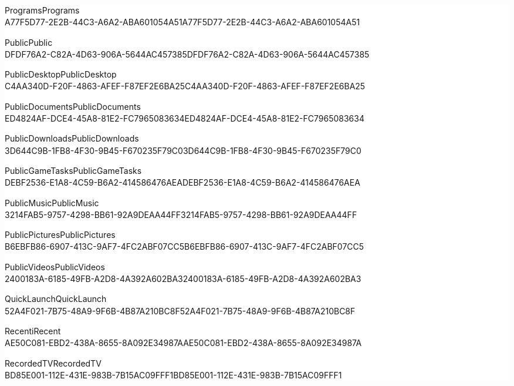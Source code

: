  <span data-ttu-id="d13d0-205">Programs</span><span class="sxs-lookup"><span data-stu-id="d13d0-205">Programs</span></span>  
 <span data-ttu-id="d13d0-206">A77F5D77-2E2B-44C3-A6A2-ABA601054A51</span><span class="sxs-lookup"><span data-stu-id="d13d0-206">A77F5D77-2E2B-44C3-A6A2-ABA601054A51</span></span>  
  
 <span data-ttu-id="d13d0-207">Public</span><span class="sxs-lookup"><span data-stu-id="d13d0-207">Public</span></span>  
 <span data-ttu-id="d13d0-208">DFDF76A2-C82A-4D63-906A-5644AC457385</span><span class="sxs-lookup"><span data-stu-id="d13d0-208">DFDF76A2-C82A-4D63-906A-5644AC457385</span></span>  
  
 <span data-ttu-id="d13d0-209">PublicDesktop</span><span class="sxs-lookup"><span data-stu-id="d13d0-209">PublicDesktop</span></span>  
 <span data-ttu-id="d13d0-210">C4AA340D-F20F-4863-AFEF-F87EF2E6BA25</span><span class="sxs-lookup"><span data-stu-id="d13d0-210">C4AA340D-F20F-4863-AFEF-F87EF2E6BA25</span></span>  
  
 <span data-ttu-id="d13d0-211">PublicDocuments</span><span class="sxs-lookup"><span data-stu-id="d13d0-211">PublicDocuments</span></span>  
 <span data-ttu-id="d13d0-212">ED4824AF-DCE4-45A8-81E2-FC7965083634</span><span class="sxs-lookup"><span data-stu-id="d13d0-212">ED4824AF-DCE4-45A8-81E2-FC7965083634</span></span>  
  
 <span data-ttu-id="d13d0-213">PublicDownloads</span><span class="sxs-lookup"><span data-stu-id="d13d0-213">PublicDownloads</span></span>  
 <span data-ttu-id="d13d0-214">3D644C9B-1FB8-4F30-9B45-F670235F79C0</span><span class="sxs-lookup"><span data-stu-id="d13d0-214">3D644C9B-1FB8-4F30-9B45-F670235F79C0</span></span>  
  
 <span data-ttu-id="d13d0-215">PublicGameTasks</span><span class="sxs-lookup"><span data-stu-id="d13d0-215">PublicGameTasks</span></span>  
 <span data-ttu-id="d13d0-216">DEBF2536-E1A8-4C59-B6A2-414586476AEA</span><span class="sxs-lookup"><span data-stu-id="d13d0-216">DEBF2536-E1A8-4C59-B6A2-414586476AEA</span></span>  
  
 <span data-ttu-id="d13d0-217">PublicMusic</span><span class="sxs-lookup"><span data-stu-id="d13d0-217">PublicMusic</span></span>  
 <span data-ttu-id="d13d0-218">3214FAB5-9757-4298-BB61-92A9DEAA44FF</span><span class="sxs-lookup"><span data-stu-id="d13d0-218">3214FAB5-9757-4298-BB61-92A9DEAA44FF</span></span>  
  
 <span data-ttu-id="d13d0-219">PublicPictures</span><span class="sxs-lookup"><span data-stu-id="d13d0-219">PublicPictures</span></span>  
 <span data-ttu-id="d13d0-220">B6EBFB86-6907-413C-9AF7-4FC2ABF07CC5</span><span class="sxs-lookup"><span data-stu-id="d13d0-220">B6EBFB86-6907-413C-9AF7-4FC2ABF07CC5</span></span>  
  
 <span data-ttu-id="d13d0-221">PublicVideos</span><span class="sxs-lookup"><span data-stu-id="d13d0-221">PublicVideos</span></span>  
 <span data-ttu-id="d13d0-222">2400183A-6185-49FB-A2D8-4A392A602BA3</span><span class="sxs-lookup"><span data-stu-id="d13d0-222">2400183A-6185-49FB-A2D8-4A392A602BA3</span></span>  
  
 <span data-ttu-id="d13d0-223">QuickLaunch</span><span class="sxs-lookup"><span data-stu-id="d13d0-223">QuickLaunch</span></span>  
 <span data-ttu-id="d13d0-224">52A4F021-7B75-48A9-9F6B-4B87A210BC8F</span><span class="sxs-lookup"><span data-stu-id="d13d0-224">52A4F021-7B75-48A9-9F6B-4B87A210BC8F</span></span>  
  
 <span data-ttu-id="d13d0-225">Recenti</span><span class="sxs-lookup"><span data-stu-id="d13d0-225">Recent</span></span>  
 <span data-ttu-id="d13d0-226">AE50C081-EBD2-438A-8655-8A092E34987A</span><span class="sxs-lookup"><span data-stu-id="d13d0-226">AE50C081-EBD2-438A-8655-8A092E34987A</span></span>  
  
 <span data-ttu-id="d13d0-227">RecordedTV</span><span class="sxs-lookup"><span data-stu-id="d13d0-227">RecordedTV</span></span>  
 <span data-ttu-id="d13d0-228">BD85E001-112E-431E-983B-7B15AC09FFF1</span><span class="sxs-lookup"><span data-stu-id="d13d0-228">BD85E001-112E-431E-983B-7B15AC09FFF1</span></span>  
  